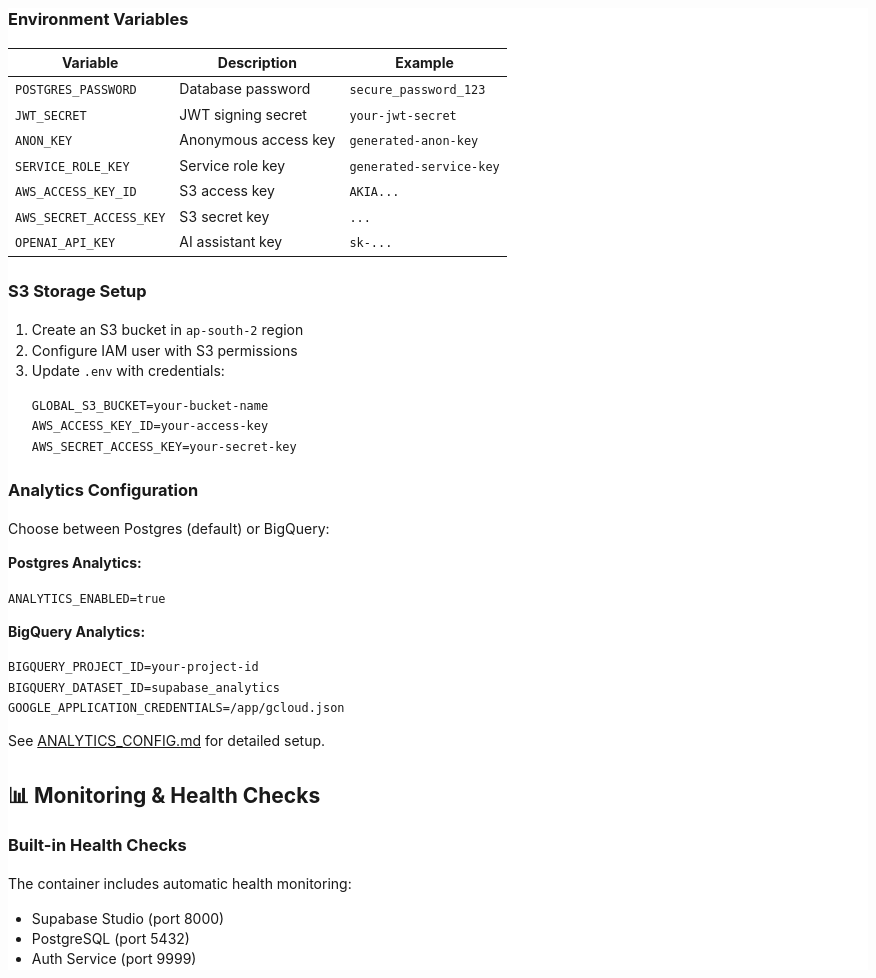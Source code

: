 ### Environment Variables

| Variable | Description | Example |
|----------|-------------|---------|
| `POSTGRES_PASSWORD` | Database password | `secure_password_123` |
| `JWT_SECRET` | JWT signing secret | `your-jwt-secret` |
| `ANON_KEY` | Anonymous access key | `generated-anon-key` |
| `SERVICE_ROLE_KEY` | Service role key | `generated-service-key` |
| `AWS_ACCESS_KEY_ID` | S3 access key | `AKIA...` |
| `AWS_SECRET_ACCESS_KEY` | S3 secret key | `...` |
| `OPENAI_API_KEY` | AI assistant key | `sk-...` |

### S3 Storage Setup

1. Create an S3 bucket in `ap-south-2` region
2. Configure IAM user with S3 permissions
3. Update `.env` with credentials:
   ```env
   GLOBAL_S3_BUCKET=your-bucket-name
   AWS_ACCESS_KEY_ID=your-access-key
   AWS_SECRET_ACCESS_KEY=your-secret-key
   ```

### Analytics Configuration

Choose between Postgres (default) or BigQuery:

**Postgres Analytics:**
```env
ANALYTICS_ENABLED=true
```

**BigQuery Analytics:**
```env
BIGQUERY_PROJECT_ID=your-project-id
BIGQUERY_DATASET_ID=supabase_analytics
GOOGLE_APPLICATION_CREDENTIALS=/app/gcloud.json
```

See [ANALYTICS_CONFIG.md](ANALYTICS_CONFIG.md) for detailed setup.

## 📊 Monitoring & Health Checks

### Built-in Health Checks

The container includes automatic health monitoring:
- Supabase Studio (port 8000)
- PostgreSQL (port 5432)
- Auth Service (port 9999)
